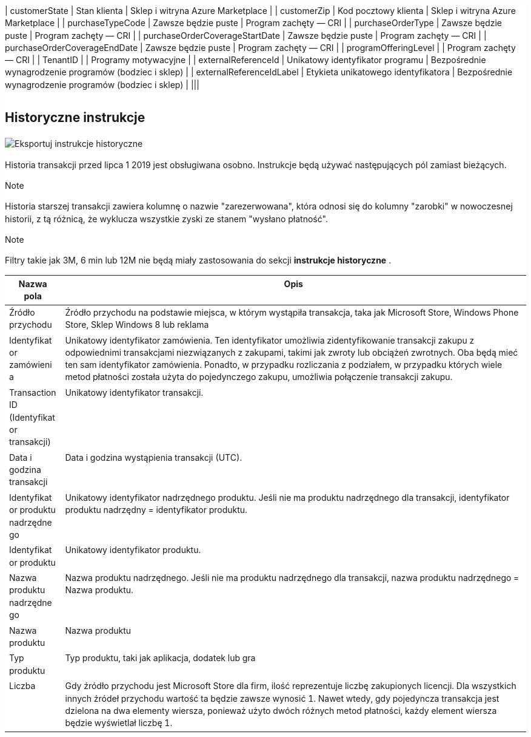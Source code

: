 | customerState                  | Stan klienta                                                                                                                           | Sklep i witryna Azure Marketplace                                    |
| customerZip                    | Kod pocztowy klienta                                                                                                                 | Sklep i witryna Azure Marketplace                                    |
| purchaseTypeCode               | Zawsze będzie puste                                                                                                                     | Program zachęty — CRI                                        |
| purchaseOrderType              | Zawsze będzie puste                                                                                                                     | Program zachęty — CRI                                        |
| purchaseOrderCoverageStartDate | Zawsze będzie puste                                                                                                                     | Program zachęty — CRI                                        |
| purchaseOrderCoverageEndDate   | Zawsze będzie puste                                                                                                                     | Program zachęty — CRI                                        |
| programOfferingLevel           |                                                                                                                                          | Program zachęty — CRI                                        |
| TenantID                       |                                                                                                                                          | Programy motywacyjne                                             |
| externalReferenceId            | Unikatowy identyfikator programu                                                                                                        | Bezpośrednie wynagrodzenie programów (bodziec i sklep)                      |
| externalReferenceIdLabel       | Etykieta unikatowego identyfikatora                                                                                                                  | Bezpośrednie wynagrodzenie programów (bodziec i sklep)                      |
|||

## <a name="historical-statements"></a>Historyczne instrukcje

![Eksportuj instrukcje historyczne](./media/pc-export-statements.png)

Historia transakcji przed lipca 1 2019 jest obsługiwana osobno. Instrukcje będą używać następujących pól zamiast bieżących.

> [!NOTE]
> Historia starszej transakcji zawiera kolumnę o nazwie "zarezerwowana", która odnosi się do kolumny "zarobki" w nowoczesnej historii, z tą różnicą, że wyklucza wszystkie zyski ze stanem "wysłano płatność".

> [!NOTE]
> Filtry takie jak 3M, 6 min lub 12M nie będą miały zastosowania do sekcji **instrukcje historyczne** .

| Nazwa pola              | Opis                                                                                                                                                             |
|-------------------------|-------------------------------------------------------------------------------------------------------------------------------------------------------------------------|
| Źródło przychodu          | Źródło przychodu na podstawie miejsca, w którym wystąpiła transakcja, taka jak Microsoft Store, Windows Phone Store, Sklep Windows 8 lub reklama                  |
| Identyfikator zamówienia                | Unikatowy identyfikator zamówienia. Ten identyfikator umożliwia zidentyfikowanie transakcji zakupu z odpowiednimi transakcjami niezwiązanych z zakupami, takimi jak zwroty lub obciążeń zwrotnych. Oba będą mieć ten sam identyfikator zamówienia. Ponadto, w przypadku rozliczania z podziałem, w przypadku których wiele metod płatności została użyta do pojedynczego zakupu, umożliwia połączenie transakcji zakupu. |
| Transaction ID (Identyfikator transakcji)          | Unikatowy identyfikator transakcji.                                                                                                                                          |
| Data i godzina transakcji   | Data i godzina wystąpienia transakcji (UTC).                                                                                                                       |
| Identyfikator produktu nadrzędnego       | Unikatowy identyfikator nadrzędnego produktu. Jeśli nie ma produktu nadrzędnego dla transakcji, identyfikator produktu nadrzędny = identyfikator produktu.                                |
| Identyfikator produktu              | Unikatowy identyfikator produktu.                                                                                                                                              |
| Nazwa produktu nadrzędnego     | Nazwa produktu nadrzędnego. Jeśli nie ma produktu nadrzędnego dla transakcji, nazwa produktu nadrzędnego = Nazwa produktu.                                  |
| Nazwa produktu            | Nazwa produktu                                                                                                                                                    |
| Typ produktu            | Typ produktu, taki jak aplikacja, dodatek lub gra                                                                                                                       |
| Liczba                | Gdy źródło przychodu jest Microsoft Store dla firm, ilość reprezentuje liczbę zakupionych licencji. Dla wszystkich innych źródeł przychodu wartość ta będzie zawsze wynosić 1. Nawet wtedy, gdy pojedyncza transakcja jest dzielona na dwa elementy wiersza, ponieważ użyto dwóch różnych metod płatności, każdy element wiersza będzie wyświetlał liczbę 1. |